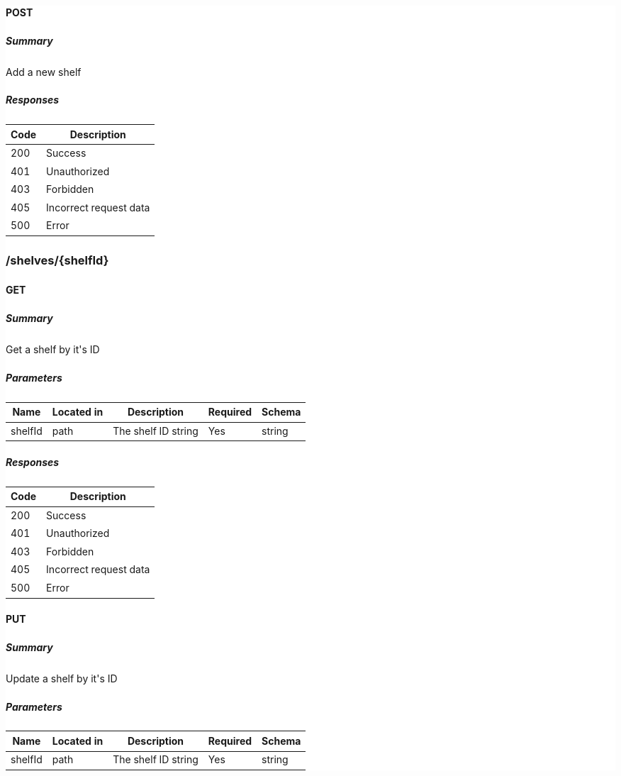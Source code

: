 #### POST
##### Summary

Add a new shelf

##### Responses

| Code | Description |
| ---- | ----------- |
| 200 | Success |
| 401 | Unauthorized |
| 403 | Forbidden |
| 405 | Incorrect request data |
| 500 | Error |

### /shelves/{shelfId}

#### GET
##### Summary

Get a shelf by it's ID

##### Parameters

| Name | Located in | Description | Required | Schema |
| ---- | ---------- | ----------- | -------- | ------ |
| shelfId | path | The shelf ID string | Yes | string |

##### Responses

| Code | Description |
| ---- | ----------- |
| 200 | Success |
| 401 | Unauthorized |
| 403 | Forbidden |
| 405 | Incorrect request data |
| 500 | Error |

#### PUT
##### Summary

Update a shelf by it's ID

##### Parameters

| Name | Located in | Description | Required | Schema |
| ---- | ---------- | ----------- | -------- | ------ |
| shelfId | path | The shelf ID string | Yes | string |
